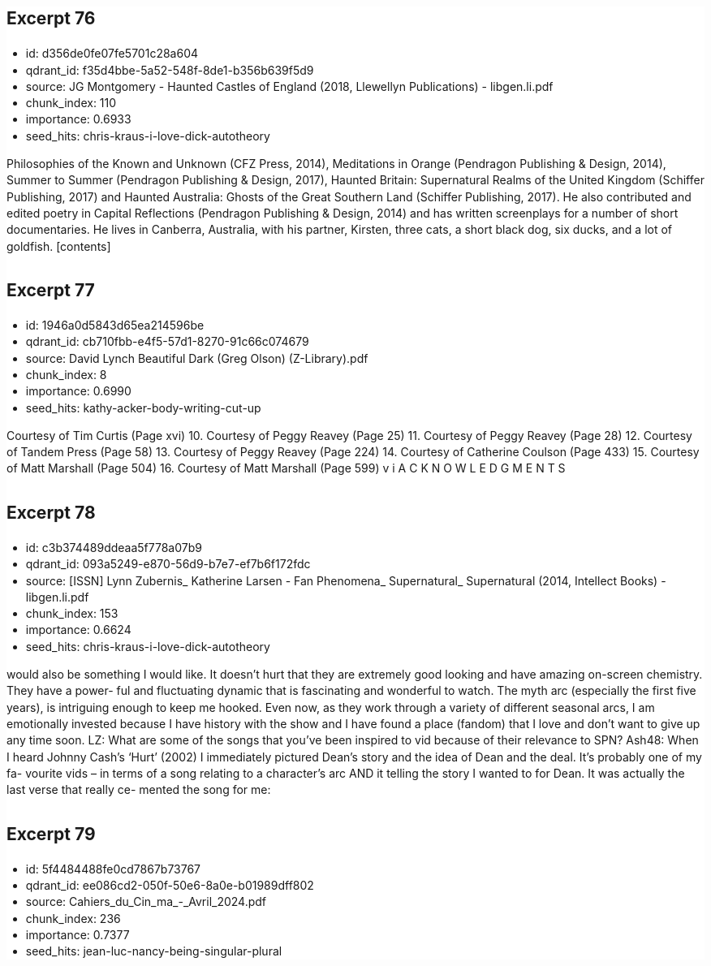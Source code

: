 ## Excerpt 76
- id: d356de0fe07fe5701c28a604
- qdrant_id: f35d4bbe-5a52-548f-8de1-b356b639f5d9
- source: JG Montgomery - Haunted Castles of England (2018, Llewellyn Publications) - libgen.li.pdf
- chunk_index: 110
- importance: 0.6933
- seed_hits: chris-kraus-i-love-dick-autotheory

Philosophies of the Known and Unknown (CFZ Press, 2014), Meditations in Orange (Pendragon Publishing & Design, 2014), Summer to Summer (Pendragon Publishing & Design, 2017), Haunted Britain: Supernatural Realms of the United Kingdom (Schiffer Publishing, 2017) and Haunted Australia: Ghosts of the Great Southern Land (Schiffer Publishing, 2017). He also contributed and edited poetry in Capital Reflections (Pendragon Publishing & Design, 2014) and has written screenplays for a number of short documentaries. He lives in Canberra, Australia, with his partner, Kirsten, three cats, a short black dog, six ducks, and a lot of goldfish. [contents]

## Excerpt 77
- id: 1946a0d5843d65ea214596be
- qdrant_id: cb710fbb-e4f5-57d1-8270-91c66c074679
- source: David Lynch Beautiful Dark (Greg Olson) (Z-Library).pdf
- chunk_index: 8
- importance: 0.6990
- seed_hits: kathy-acker-body-writing-cut-up

Courtesy of Tim Curtis (Page xvi) 10. Courtesy of Peggy Reavey (Page 25) 11. Courtesy of Peggy Reavey (Page 28) 12. Courtesy of Tandem Press (Page 58) 13. Courtesy of Peggy Reavey (Page 224) 14. Courtesy of Catherine Coulson (Page 433) 15. Courtesy of Matt Marshall (Page 504) 16. Courtesy of Matt Marshall (Page 599) v i A C K N O W L E D G M E N T S

## Excerpt 78
- id: c3b374489ddeaa5f778a07b9
- qdrant_id: 093a5249-e870-56d9-b7e7-ef7b6f172fdc
- source: [ISSN] Lynn Zubernis_ Katherine Larsen - Fan Phenomena_ Supernatural_ Supernatural (2014, Intellect Books) - libgen.li.pdf
- chunk_index: 153
- importance: 0.6624
- seed_hits: chris-kraus-i-love-dick-autotheory

would also be something I would like. It doesn’t hurt that they are extremely good looking and have amazing on-screen chemistry. They have a power- ful and fluctuating dynamic that is fascinating and wonderful to watch. The myth arc (especially the first five years), is intriguing enough to keep me hooked. Even now, as they work through a variety of different seasonal arcs, I am emotionally invested because I have history with the show and I have found a place (fandom) that I love and don’t want to give up any time soon. LZ: What are some of the songs that you’ve been inspired to vid because of their relevance to SPN? Ash48: When I heard Johnny Cash’s ‘Hurt’ (2002) I immediately pictured Dean’s story and the idea of Dean and the deal. It’s probably one of my fa- vourite vids – in terms of a song relating to a character’s arc AND it telling the story I wanted to for Dean. It was actually the last verse that really ce- mented the song for me:

## Excerpt 79
- id: 5f4484488fe0cd7867b73767
- qdrant_id: ee086cd2-050f-50e6-8a0e-b01989dff802
- source: Cahiers_du_Cin_ma_-_Avril_2024.pdf
- chunk_index: 236
- importance: 0.7377
- seed_hits: jean-luc-nancy-being-singular-plural
